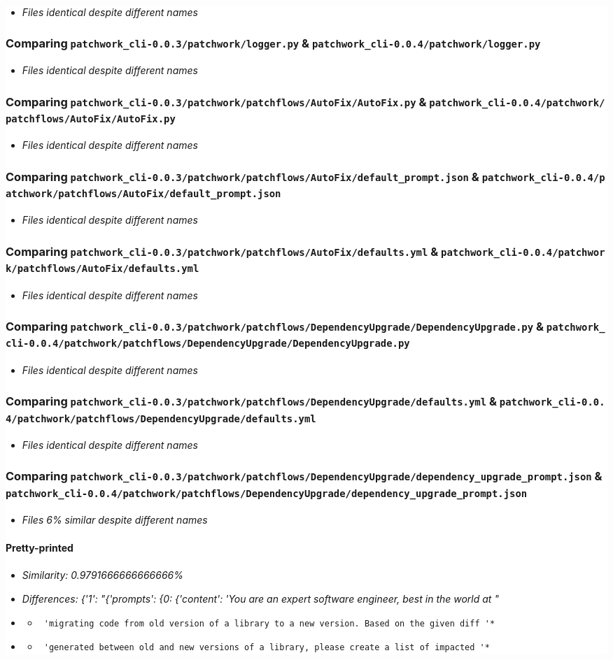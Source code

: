  * *Files identical despite different names*

### Comparing `patchwork_cli-0.0.3/patchwork/logger.py` & `patchwork_cli-0.0.4/patchwork/logger.py`

 * *Files identical despite different names*

### Comparing `patchwork_cli-0.0.3/patchwork/patchflows/AutoFix/AutoFix.py` & `patchwork_cli-0.0.4/patchwork/patchflows/AutoFix/AutoFix.py`

 * *Files identical despite different names*

### Comparing `patchwork_cli-0.0.3/patchwork/patchflows/AutoFix/default_prompt.json` & `patchwork_cli-0.0.4/patchwork/patchflows/AutoFix/default_prompt.json`

 * *Files identical despite different names*

### Comparing `patchwork_cli-0.0.3/patchwork/patchflows/AutoFix/defaults.yml` & `patchwork_cli-0.0.4/patchwork/patchflows/AutoFix/defaults.yml`

 * *Files identical despite different names*

### Comparing `patchwork_cli-0.0.3/patchwork/patchflows/DependencyUpgrade/DependencyUpgrade.py` & `patchwork_cli-0.0.4/patchwork/patchflows/DependencyUpgrade/DependencyUpgrade.py`

 * *Files identical despite different names*

### Comparing `patchwork_cli-0.0.3/patchwork/patchflows/DependencyUpgrade/defaults.yml` & `patchwork_cli-0.0.4/patchwork/patchflows/DependencyUpgrade/defaults.yml`

 * *Files identical despite different names*

### Comparing `patchwork_cli-0.0.3/patchwork/patchflows/DependencyUpgrade/dependency_upgrade_prompt.json` & `patchwork_cli-0.0.4/patchwork/patchflows/DependencyUpgrade/dependency_upgrade_prompt.json`

 * *Files 6% similar despite different names*

#### Pretty-printed

 * *Similarity: 0.9791666666666666%*

 * *Differences: {'1': "{'prompts': {0: {'content': 'You are an expert software engineer, best in the world at "*

 * *      'migrating code from old version of a library to a new version. Based on the given diff '*

 * *      'generated between old and new versions of a library, please create a list of impacted '*
